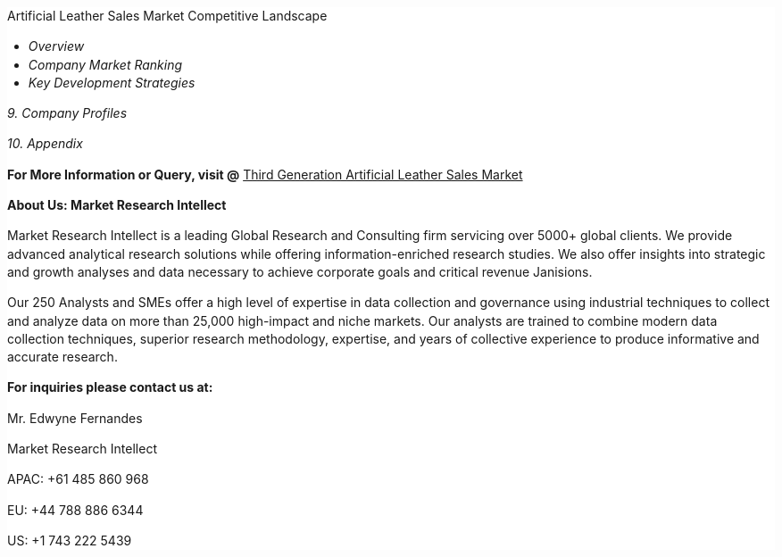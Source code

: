 Artificial Leather Sales Market Competitive Landscape</span></em></p><ul><li><em><span class="">Overview</span></em></li><li><em><span class="">Company Market Ranking</span></em></li><li><em><span class="">Key Development Strategies</span></em></li></ul><p><em><span class="font-[700]">9. Company Profiles</span></em></p><p><em><span class="font-[700]">10. Appendix</span></em></p><p><span class="font-[700]"><strong>For More Information or Query, visit&nbsp;@</strong>&nbsp;</span><span class="font-[700]"><a href="https://www.marketresearchintellect.com/product/global-third-generation-artificial-leather-sales-market/?utm_source=Linkedin&utm_medium=046" target="_blank" data-tracking-control-name="article-ssr-frontend-pulse_little-text-block" data-tracking-will-navigate="" data-test-link="">Third Generation Artificial Leather Sales Market</a></span></p><p><strong><span class="font-[700]">About Us: Market Research Intellect</span></strong></p><p><span class="">Market Research Intellect is a leading Global Research and Consulting firm servicing over 5000+ global clients. We provide advanced analytical research solutions while offering information-enriched research studies.&nbsp;</span>We also offer insights into strategic and growth analyses and data necessary to achieve corporate goals and critical revenue Janisions.</p><p><span class="">Our 250 Analysts and SMEs offer a high level of expertise in data collection and governance using industrial techniques to collect and analyze data on more than 25,000 high-impact and niche markets. Our analysts are trained to combine modern data collection techniques, superior research methodology, expertise, and years of collective experience to produce informative and accurate research.</span></p><p><strong>For inquiries please contact us at:</strong></p><p>Mr. Edwyne Fernandes</p><p>Market Research Intellect</p><p>APAC: +61 485 860 968</p><p>EU: +44 788 886 6344</p><p>US: +1 743 222 5439</p>

